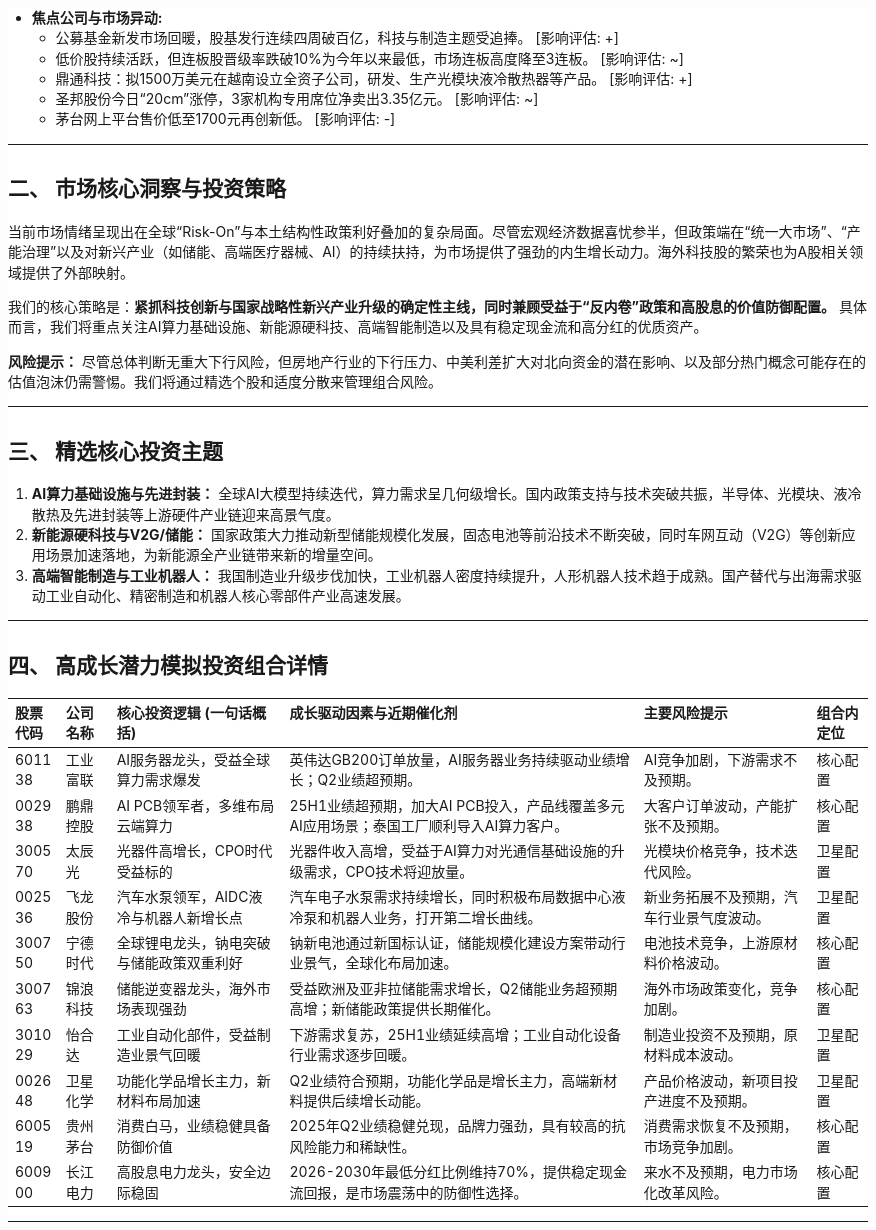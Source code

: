 *   **焦点公司与市场异动:**
    *   公募基金新发市场回暖，股基发行连续四周破百亿，科技与制造主题受追捧。 [影响评估: +]
    *   低价股持续活跃，但连板股晋级率跌破10%为今年以来最低，市场连板高度降至3连板。 [影响评估: ~]
    *   鼎通科技：拟1500万美元在越南设立全资子公司，研发、生产光模块液冷散热器等产品。 [影响评估: +]
    *   圣邦股份今日“20cm”涨停，3家机构专用席位净卖出3.35亿元。 [影响评估: ~]
    *   茅台网上平台售价低至1700元再创新低。 [影响评估: -]

---

## **二、 市场核心洞察与投资策略**

当前市场情绪呈现出在全球“Risk-On”与本土结构性政策利好叠加的复杂局面。尽管宏观经济数据喜忧参半，但政策端在“统一大市场”、“产能治理”以及对新兴产业（如储能、高端医疗器械、AI）的持续扶持，为市场提供了强劲的内生增长动力。海外科技股的繁荣也为A股相关领域提供了外部映射。

我们的核心策略是：**紧抓科技创新与国家战略性新兴产业升级的确定性主线，同时兼顾受益于“反内卷”政策和高股息的价值防御配置。** 具体而言，我们将重点关注AI算力基础设施、新能源硬科技、高端智能制造以及具有稳定现金流和高分红的优质资产。

**风险提示：** 尽管总体判断无重大下行风险，但房地产行业的下行压力、中美利差扩大对北向资金的潜在影响、以及部分热门概念可能存在的估值泡沫仍需警惕。我们将通过精选个股和适度分散来管理组合风险。

---

## **三、 精选核心投资主题**

1.  **AI算力基础设施与先进封装：** 全球AI大模型持续迭代，算力需求呈几何级增长。国内政策支持与技术突破共振，半导体、光模块、液冷散热及先进封装等上游硬件产业链迎来高景气度。
2.  **新能源硬科技与V2G/储能：** 国家政策大力推动新型储能规模化发展，固态电池等前沿技术不断突破，同时车网互动（V2G）等创新应用场景加速落地，为新能源全产业链带来新的增量空间。
3.  **高端智能制造与工业机器人：** 我国制造业升级步伐加快，工业机器人密度持续提升，人形机器人技术趋于成熟。国产替代与出海需求驱动工业自动化、精密制造和机器人核心零部件产业高速发展。

---

## **四、 高成长潜力模拟投资组合详情**

| 股票代码 | 公司名称 | 核心投资逻辑 (一句话概括) | 成长驱动因素与近期催化剂 | 主要风险提示 | 组合内定位 |
| :--- | :--- | :--- | :--- | :--- | :--- |
| 601138 | 工业富联 | AI服务器龙头，受益全球算力需求爆发 | 英伟达GB200订单放量，AI服务器业务持续驱动业绩增长；Q2业绩超预期。 | AI竞争加剧，下游需求不及预期。 | 核心配置 |
| 002938 | 鹏鼎控股 | AI PCB领军者，多维布局云端算力 | 25H1业绩超预期，加大AI PCB投入，产品线覆盖多元AI应用场景；泰国工厂顺利导入AI算力客户。 | 大客户订单波动，产能扩张不及预期。 | 核心配置 |
| 300570 | 太辰光 | 光器件高增长，CPO时代受益标的 | 光器件收入高增，受益于AI算力对光通信基础设施的升级需求，CPO技术将迎放量。 | 光模块价格竞争，技术迭代风险。 | 卫星配置 |
| 002536 | 飞龙股份 | 汽车水泵领军，AIDC液冷与机器人新增长点 | 汽车电子水泵需求持续增长，同时积极布局数据中心液冷泵和机器人业务，打开第二增长曲线。 | 新业务拓展不及预期，汽车行业景气度波动。 | 卫星配置 |
| 300750 | 宁德时代 | 全球锂电龙头，钠电突破与储能政策双重利好 | 钠新电池通过新国标认证，储能规模化建设方案带动行业景气，全球化布局加速。 | 电池技术竞争，上游原材料价格波动。 | 核心配置 |
| 300763 | 锦浪科技 | 储能逆变器龙头，海外市场表现强劲 | 受益欧洲及亚非拉储能需求增长，Q2储能业务超预期高增；新储能政策提供长期催化。 | 海外市场政策变化，竞争加剧。 | 核心配置 |
| 301029 | 怡合达 | 工业自动化部件，受益制造业景气回暖 | 下游需求复苏，25H1业绩延续高增；工业自动化设备行业需求逐步回暖。 | 制造业投资不及预期，原材料成本波动。 | 卫星配置 |
| 002648 | 卫星化学 | 功能化学品增长主力，新材料布局加速 | Q2业绩符合预期，功能化学品是增长主力，高端新材料提供后续增长动能。 | 产品价格波动，新项目投产进度不及预期。 | 卫星配置 |
| 600519 | 贵州茅台 | 消费白马，业绩稳健具备防御价值 | 2025年Q2业绩稳健兑现，品牌力强劲，具有较高的抗风险能力和稀缺性。 | 消费需求恢复不及预期，市场竞争加剧。 | 核心配置 |
| 600900 | 长江电力 | 高股息电力龙头，安全边际稳固 | 2026-2030年最低分红比例维持70%，提供稳定现金流回报，是市场震荡中的防御性选择。 | 来水不及预期，电力市场化改革风险。 | 核心配置 |

---
